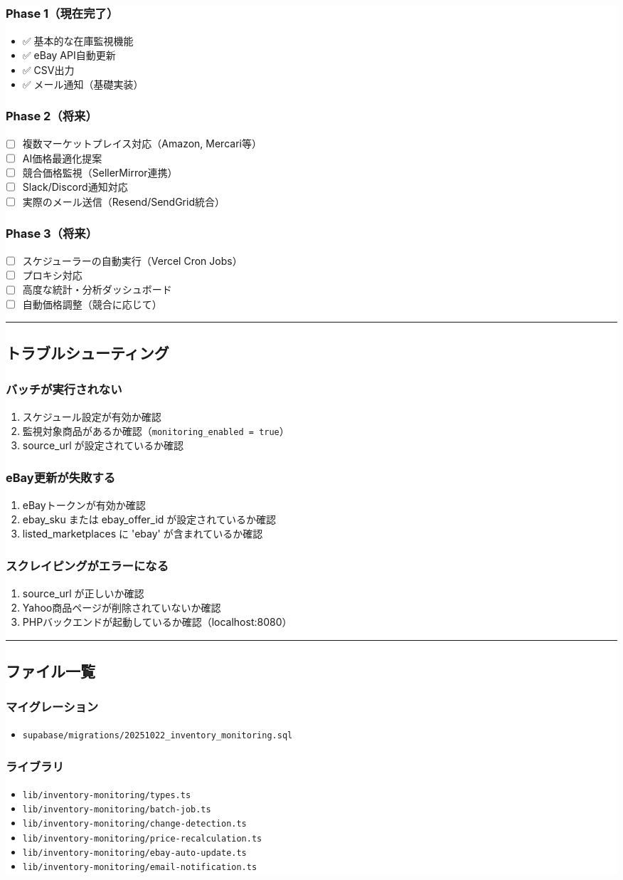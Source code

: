 ### Phase 1（現在完了）
- ✅ 基本的な在庫監視機能
- ✅ eBay API自動更新
- ✅ CSV出力
- ✅ メール通知（基礎実装）

### Phase 2（将来）
- [ ] 複数マーケットプレイス対応（Amazon, Mercari等）
- [ ] AI価格最適化提案
- [ ] 競合価格監視（SellerMirror連携）
- [ ] Slack/Discord通知対応
- [ ] 実際のメール送信（Resend/SendGrid統合）

### Phase 3（将来）
- [ ] スケジューラーの自動実行（Vercel Cron Jobs）
- [ ] プロキシ対応
- [ ] 高度な統計・分析ダッシュボード
- [ ] 自動価格調整（競合に応じて）

---

## トラブルシューティング

### バッチが実行されない
1. スケジュール設定が有効か確認
2. 監視対象商品があるか確認（`monitoring_enabled = true`）
3. source_url が設定されているか確認

### eBay更新が失敗する
1. eBayトークンが有効か確認
2. ebay_sku または ebay_offer_id が設定されているか確認
3. listed_marketplaces に 'ebay' が含まれているか確認

### スクレイピングがエラーになる
1. source_url が正しいか確認
2. Yahoo商品ページが削除されていないか確認
3. PHPバックエンドが起動しているか確認（localhost:8080）

---

## ファイル一覧

### マイグレーション
- `supabase/migrations/20251022_inventory_monitoring.sql`

### ライブラリ
- `lib/inventory-monitoring/types.ts`
- `lib/inventory-monitoring/batch-job.ts`
- `lib/inventory-monitoring/change-detection.ts`
- `lib/inventory-monitoring/price-recalculation.ts`
- `lib/inventory-monitoring/ebay-auto-update.ts`
- `lib/inventory-monitoring/email-notification.ts`
